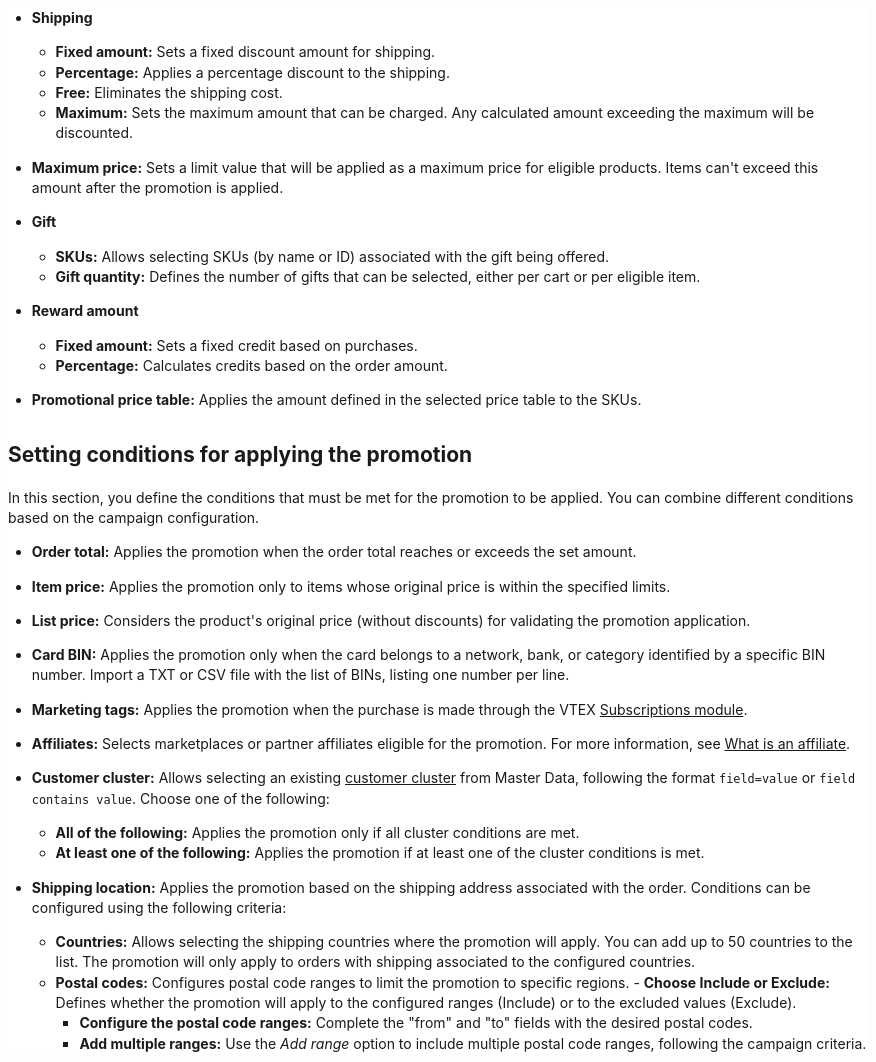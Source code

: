 - **Shipping**  
  - **Fixed amount:** Sets a fixed discount amount for shipping.  
  - **Percentage:** Applies a percentage discount to the shipping.  
  - **Free:** Eliminates the shipping cost.  
  - **Maximum:** Sets the maximum amount that can be charged. Any calculated amount exceeding the maximum will be discounted.  

- **Maximum price:** Sets a limit value that will be applied as a maximum price for eligible products. Items can't exceed this amount after the promotion is applied.  

- **Gift**  
  - **SKUs:** Allows selecting SKUs (by name or ID) associated with the gift being offered.  
  - **Gift quantity:** Defines the number of gifts that can be selected, either per cart or per eligible item.  

- **Reward amount**  
  - **Fixed amount:** Sets a fixed credit based on purchases.  
  - **Percentage:** Calculates credits based on the order amount.  

- **Promotional price table:** Applies the amount defined in the selected price table to the SKUs.  

## Setting conditions for applying the promotion
In this section, you define the conditions that must be met for the promotion to be applied. You can combine different conditions based on the campaign configuration.

- **Order total:** Applies the promotion when the order total reaches or exceeds the set amount.  

- **Item price:** Applies the promotion only to items whose original price is within the specified limits.  

- **List price:** Considers the product's original price (without discounts) for validating the promotion application.  

- **Card BIN:** Applies the promotion only when the card belongs to a network, bank, or category identified by a specific BIN number. Import a TXT or CSV file with the list of BINs, listing one number per line.  

- **Marketing tags:** Applies the promotion when the purchase is made through the VTEX [Subscriptions module](/en/tutorial/como-funciona-a-assinatura--frequentlyAskedQuestions_4453).  

- **Affiliates:** Selects marketplaces or partner affiliates eligible for the promotion. For more information, see [What is an affiliate](/en/tutorial/o-que-e-afiliado--4bN3e1YarSEammk2yOeMc0).  

- **Customer cluster:** Allows selecting an existing [customer cluster](/en/tutorial/desconto-progressivo--tutorials_324) from Master Data, following the format `field=value` or `field contains value`. Choose one of the following:  
  - **All of the following:** Applies the promotion only if all cluster conditions are met.  
  - **At least one of the following:** Applies the promotion if at least one of the cluster conditions is met.  

- **Shipping location:** Applies the promotion based on the shipping address associated with the order. Conditions can be configured using the following criteria:  
  - **Countries:** Allows selecting the shipping countries where the promotion will apply. You can add up to 50 countries to the list. The promotion will only apply to orders with shipping associated to the configured countries.  
  - **Postal codes:** Configures postal code ranges to limit the promotion to specific regions.      - **Choose Include or Exclude:** Defines whether the promotion will apply to the configured ranges (Include) or to the excluded values (Exclude).  
    - **Configure the postal code ranges:** Complete the "from" and "to" fields with the desired postal codes.  
    - **Add multiple ranges:** Use the *Add range* option to include multiple postal code ranges, following the campaign criteria.  
